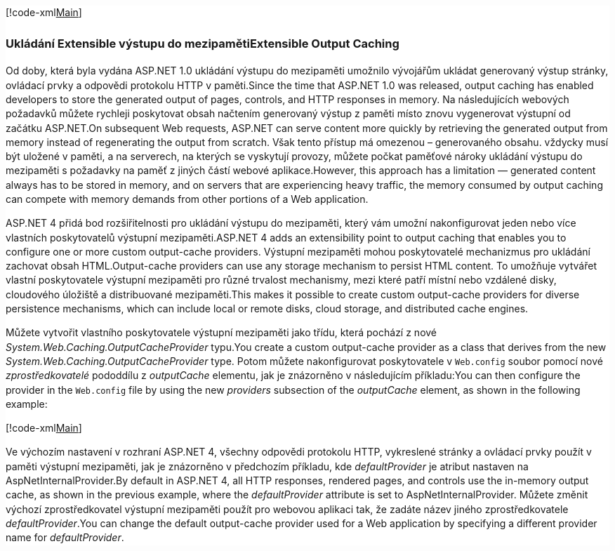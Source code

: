 [!code-xml[Main](overview/samples/sample1.xml)]

<a id="0.2__Toc253429240"></a><a id="0.2__Toc243304614"></a>

### <a name="extensible-output-caching"></a><span data-ttu-id="09ea1-173">Ukládání Extensible výstupu do mezipaměti</span><span class="sxs-lookup"><span data-stu-id="09ea1-173">Extensible Output Caching</span></span>

<span data-ttu-id="09ea1-174">Od doby, která byla vydána ASP.NET 1.0 ukládání výstupu do mezipaměti umožnilo vývojářům ukládat generovaný výstup stránky, ovládací prvky a odpovědi protokolu HTTP v paměti.</span><span class="sxs-lookup"><span data-stu-id="09ea1-174">Since the time that ASP.NET 1.0 was released, output caching has enabled developers to store the generated output of pages, controls, and HTTP responses in memory.</span></span> <span data-ttu-id="09ea1-175">Na následujících webových požadavků můžete rychleji poskytovat obsah načtením generovaný výstup z paměti místo znovu vygenerovat výstupní od začátku ASP.NET.</span><span class="sxs-lookup"><span data-stu-id="09ea1-175">On subsequent Web requests, ASP.NET can serve content more quickly by retrieving the generated output from memory instead of regenerating the output from scratch.</span></span> <span data-ttu-id="09ea1-176">Však tento přístup má omezenou – generovaného obsahu. vždycky musí být uložené v paměti, a na serverech, na kterých se vyskytují provozy, můžete počkat paměťové nároky ukládání výstupu do mezipaměti s požadavky na paměť z jiných částí webové aplikace.</span><span class="sxs-lookup"><span data-stu-id="09ea1-176">However, this approach has a limitation — generated content always has to be stored in memory, and on servers that are experiencing heavy traffic, the memory consumed by output caching can compete with memory demands from other portions of a Web application.</span></span>

<span data-ttu-id="09ea1-177">ASP.NET 4 přidá bod rozšiřitelnosti pro ukládání výstupu do mezipaměti, který vám umožní nakonfigurovat jeden nebo více vlastních poskytovatelů výstupní mezipaměti.</span><span class="sxs-lookup"><span data-stu-id="09ea1-177">ASP.NET 4 adds an extensibility point to output caching that enables you to configure one or more custom output-cache providers.</span></span> <span data-ttu-id="09ea1-178">Výstupní mezipaměti mohou poskytovatelé mechanizmus pro ukládání zachovat obsah HTML.</span><span class="sxs-lookup"><span data-stu-id="09ea1-178">Output-cache providers can use any storage mechanism to persist HTML content.</span></span> <span data-ttu-id="09ea1-179">To umožňuje vytvářet vlastní poskytovatele výstupní mezipaměti pro různé trvalost mechanismy, mezi které patří místní nebo vzdálené disky, cloudového úložiště a distribuované mezipaměti.</span><span class="sxs-lookup"><span data-stu-id="09ea1-179">This makes it possible to create custom output-cache providers for diverse persistence mechanisms, which can include local or remote disks, cloud storage, and distributed cache engines.</span></span>

<span data-ttu-id="09ea1-180">Můžete vytvořit vlastního poskytovatele výstupní mezipaměti jako třídu, která pochází z nové *System.Web.Caching.OutputCacheProvider* typu.</span><span class="sxs-lookup"><span data-stu-id="09ea1-180">You create a custom output-cache provider as a class that derives from the new *System.Web.Caching.OutputCacheProvider* type.</span></span> <span data-ttu-id="09ea1-181">Potom můžete nakonfigurovat poskytovatele v `Web.config` soubor pomocí nové *zprostředkovatelé* pododdílu z *outputCache* elementu, jak je znázorněno v následujícím příkladu:</span><span class="sxs-lookup"><span data-stu-id="09ea1-181">You can then configure the provider in the `Web.config` file by using the new *providers* subsection of the *outputCache* element, as shown in the following example:</span></span>

[!code-xml[Main](overview/samples/sample2.xml)]

<span data-ttu-id="09ea1-182">Ve výchozím nastavení v rozhraní ASP.NET 4, všechny odpovědi protokolu HTTP, vykreslené stránky a ovládací prvky použít v paměti výstupní mezipaměti, jak je znázorněno v předchozím příkladu, kde *defaultProvider* je atribut nastaven na AspNetInternalProvider.</span><span class="sxs-lookup"><span data-stu-id="09ea1-182">By default in ASP.NET 4, all HTTP responses, rendered pages, and controls use the in-memory output cache, as shown in the previous example, where the *defaultProvider* attribute is set to AspNetInternalProvider.</span></span> <span data-ttu-id="09ea1-183">Můžete změnit výchozí zprostředkovatel výstupní mezipaměti použít pro webovou aplikaci tak, že zadáte název jiného zprostředkovatele *defaultProvider*.</span><span class="sxs-lookup"><span data-stu-id="09ea1-183">You can change the default output-cache provider used for a Web application by specifying a different provider name for *defaultProvider*.</span></span>
